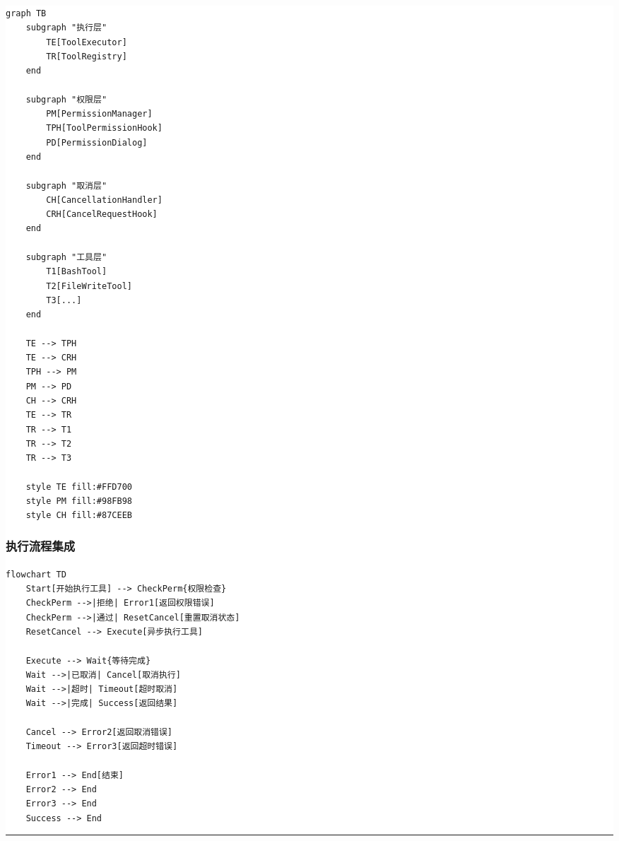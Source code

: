 ```mermaid
graph TB
    subgraph "执行层"
        TE[ToolExecutor]
        TR[ToolRegistry]
    end
    
    subgraph "权限层"
        PM[PermissionManager]
        TPH[ToolPermissionHook]
        PD[PermissionDialog]
    end
    
    subgraph "取消层"
        CH[CancellationHandler]
        CRH[CancelRequestHook]
    end
    
    subgraph "工具层"
        T1[BashTool]
        T2[FileWriteTool]
        T3[...]
    end
    
    TE --> TPH
    TE --> CRH
    TPH --> PM
    PM --> PD
    CH --> CRH
    TE --> TR
    TR --> T1
    TR --> T2
    TR --> T3
    
    style TE fill:#FFD700
    style PM fill:#98FB98
    style CH fill:#87CEEB
```

### 执行流程集成

```mermaid
flowchart TD
    Start[开始执行工具] --> CheckPerm{权限检查}
    CheckPerm -->|拒绝| Error1[返回权限错误]
    CheckPerm -->|通过| ResetCancel[重置取消状态]
    ResetCancel --> Execute[异步执行工具]
    
    Execute --> Wait{等待完成}
    Wait -->|已取消| Cancel[取消执行]
    Wait -->|超时| Timeout[超时取消]
    Wait -->|完成| Success[返回结果]
    
    Cancel --> Error2[返回取消错误]
    Timeout --> Error3[返回超时错误]
    
    Error1 --> End[结束]
    Error2 --> End
    Error3 --> End
    Success --> End
```

---